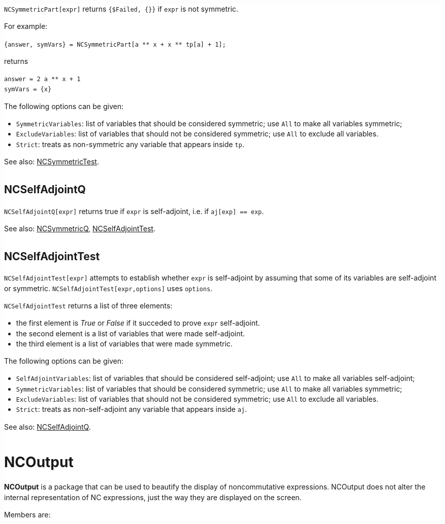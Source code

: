 `NCSymmetricPart[expr]` returns `{$Failed, {}}` if `expr` is not symmetric.

For example:

    {answer, symVars} = NCSymmetricPart[a ** x + x ** tp[a] + 1];

returns

    answer = 2 a ** x + 1
    symVars = {x}

The following options can be given:

-   `SymmetricVariables`: list of variables that should be considered symmetric; use `All` to make all variables symmetric;
-   `ExcludeVariables`: list of variables that should not be considered symmetric; use `All` to exclude all variables.
-   `Strict`: treats as non-symmetric any variable that appears inside `tp`.

See also: [NCSymmetricTest](#NCSymmetricTest).

NCSelfAdjointQ
--------------

`NCSelfAdjointQ[expr]` returns true if `expr` is self-adjoint, i.e. if `aj[exp] == exp`.

See also: [NCSymmetricQ](#NCSymmetricQ), [NCSelfAdjointTest](#NCSelfAdjointTest).

NCSelfAdjointTest
-----------------

`NCSelfAdjointTest[expr]` attempts to establish whether `expr` is self-adjoint by assuming that some of its variables are self-adjoint or symmetric. `NCSelfAdjointTest[expr,options]` uses `options`.

`NCSelfAdjointTest` returns a list of three elements:

-   the first element is *True* or *False* if it succeded to prove `expr` self-adjoint.
-   the second element is a list of variables that were made self-adjoint.
-   the third element is a list of variables that were made symmetric.

The following options can be given:

-   `SelfAdjointVariables`: list of variables that should be considered self-adjoint; use `All` to make all variables self-adjoint;
-   `SymmetricVariables`: list of variables that should be considered symmetric; use `All` to make all variables symmetric;
-   `ExcludeVariables`: list of variables that should not be considered symmetric; use `All` to exclude all variables.
-   `Strict`: treats as non-self-adjoint any variable that appears inside `aj`.

See also: [NCSelfAdjointQ](#NCSelfAdjointQ).

NCOutput
========

**NCOutput** is a package that can be used to beautify the display of noncommutative expressions. NCOutput does not alter the internal representation of NC expressions, just the way they are displayed on the screen.

Members are:
